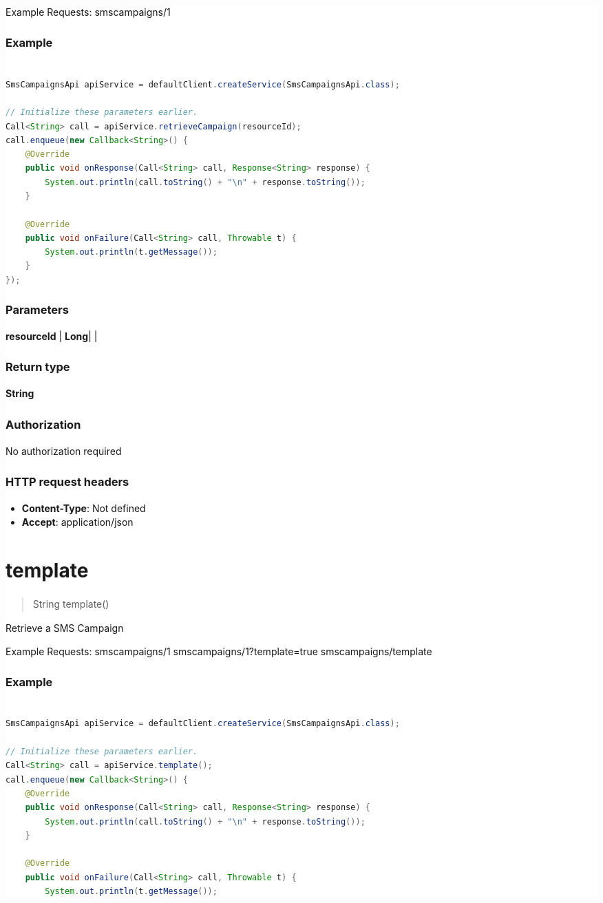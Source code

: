 Example Requests:  smscampaigns/1 

### Example
```java

SmsCampaignsApi apiService = defaultClient.createService(SmsCampaignsApi.class);

// Initialize these parameters earlier.
Call<String> call = apiService.retrieveCampaign(resourceId);
call.enqueue(new Callback<String>() {
    @Override
    public void onResponse(Call<String> call, Response<String> response) {
        System.out.println(call.toString() + "\n" + response.toString());
    }

    @Override
    public void onFailure(Call<String> call, Throwable t) {
        System.out.println(t.getMessage());
    }
});

```

### Parameters

 **resourceId** | **Long**|  |

### Return type

**String**

### Authorization

No authorization required

### HTTP request headers

 - **Content-Type**: Not defined
 - **Accept**: application/json

<a name="template"></a>
# **template**
> String template()

Retrieve a SMS Campaign

Example Requests:  smscampaigns/1   smscampaigns/1?template&#x3D;true   smscampaigns/template

### Example
```java

SmsCampaignsApi apiService = defaultClient.createService(SmsCampaignsApi.class);

// Initialize these parameters earlier.
Call<String> call = apiService.template();
call.enqueue(new Callback<String>() {
    @Override
    public void onResponse(Call<String> call, Response<String> response) {
        System.out.println(call.toString() + "\n" + response.toString());
    }

    @Override
    public void onFailure(Call<String> call, Throwable t) {
        System.out.println(t.getMessage());
```
